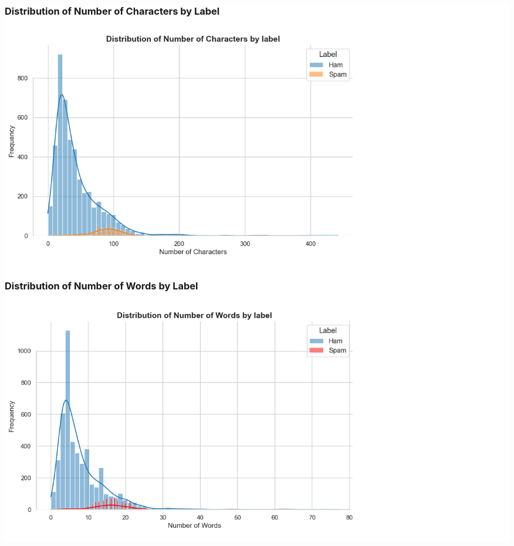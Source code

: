 ### Distribution of Number of Characters by Label
<img src="Plot's_images/Distribution%20of%20Number%20of%20Characters%20by%20Label.png" alt="Distribution of Number of Characters by Label" width="600" height="400">

### Distribution of Number of Words by Label
<img src="Plot's_images/Distribution%20of%20Number%20of%20Words%20by%20Label.png" alt="Distribution of Number of Words by Label" width="600" height="400">
